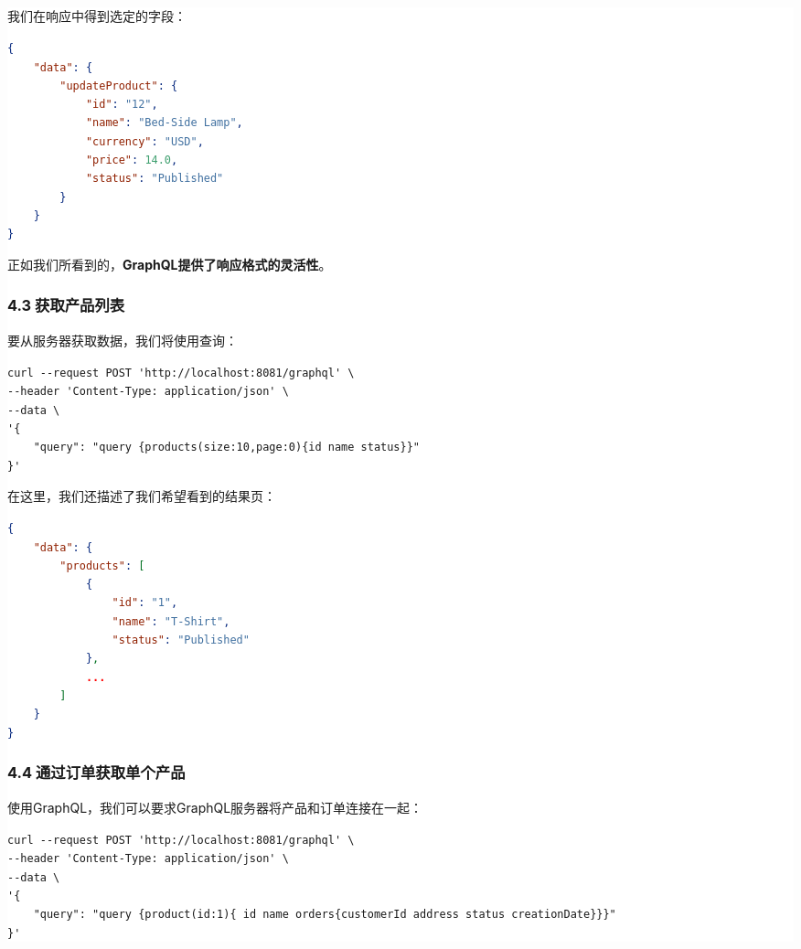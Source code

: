 我们在响应中得到选定的字段：

```json
{
    "data": {
        "updateProduct": {
            "id": "12",
            "name": "Bed-Side Lamp",
            "currency": "USD",
            "price": 14.0,
            "status": "Published"
        }
    }
}
```

正如我们所看到的，**GraphQL提供了响应格式的灵活性**。

### 4.3 获取产品列表

要从服务器获取数据，我们将使用查询：

```curl
curl --request POST 'http://localhost:8081/graphql' \
--header 'Content-Type: application/json' \
--data \
'{
    "query": "query {products(size:10,page:0){id name status}}"
}'
```

在这里，我们还描述了我们希望看到的结果页：

```json
{
    "data": {
        "products": [
            {
                "id": "1",
                "name": "T-Shirt",
                "status": "Published"
            },
            ...
        ]
    }
}
```

### 4.4 通过订单获取单个产品

使用GraphQL，我们可以要求GraphQL服务器将产品和订单连接在一起：

```curl
curl --request POST 'http://localhost:8081/graphql' \
--header 'Content-Type: application/json' \
--data \
'{
    "query": "query {product(id:1){ id name orders{customerId address status creationDate}}}"
}'
```
